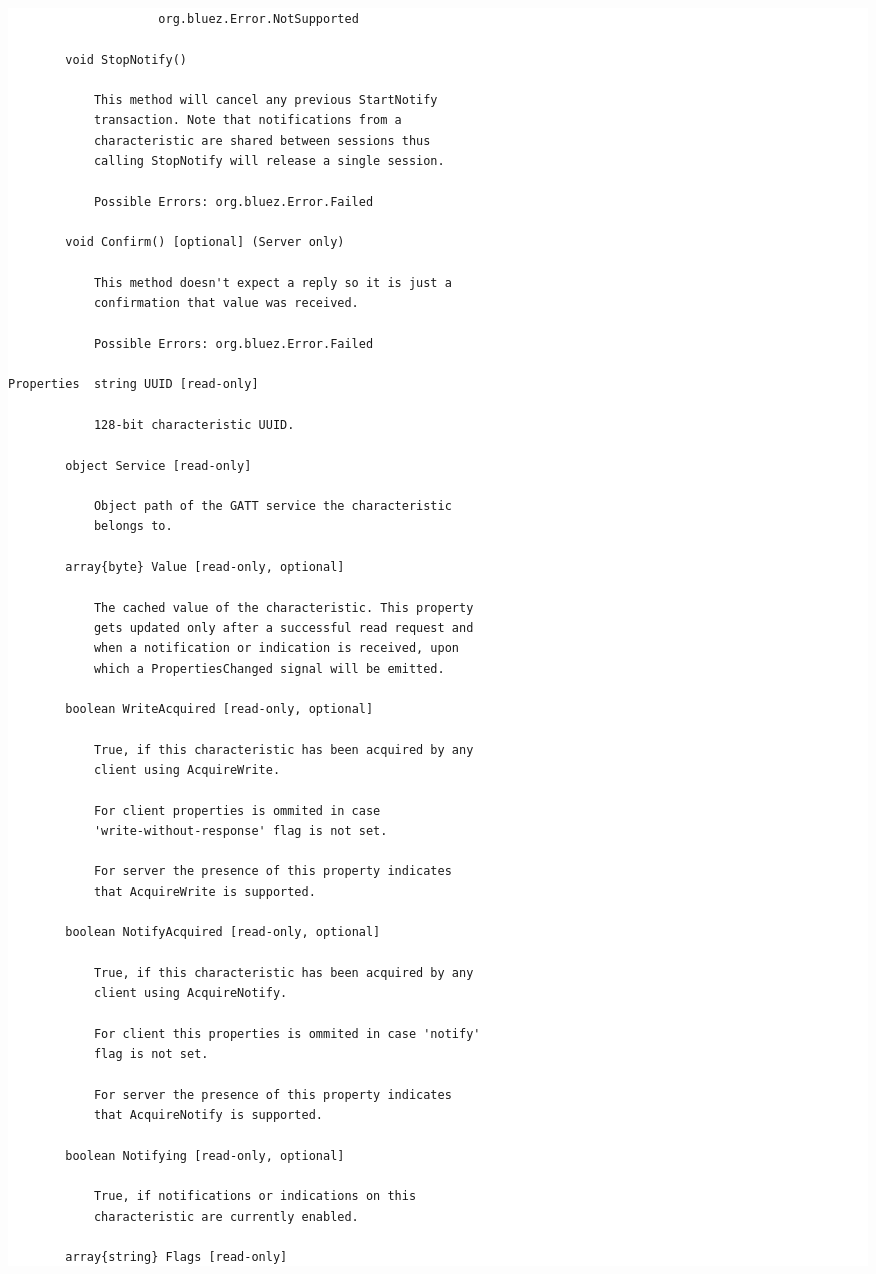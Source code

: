 ```
					 org.bluez.Error.NotSupported

		void StopNotify()

			This method will cancel any previous StartNotify
			transaction. Note that notifications from a
			characteristic are shared between sessions thus
			calling StopNotify will release a single session.

			Possible Errors: org.bluez.Error.Failed

		void Confirm() [optional] (Server only)

			This method doesn't expect a reply so it is just a
			confirmation that value was received.

			Possible Errors: org.bluez.Error.Failed

Properties	string UUID [read-only]

			128-bit characteristic UUID.

		object Service [read-only]

			Object path of the GATT service the characteristic
			belongs to.

		array{byte} Value [read-only, optional]

			The cached value of the characteristic. This property
			gets updated only after a successful read request and
			when a notification or indication is received, upon
			which a PropertiesChanged signal will be emitted.

		boolean WriteAcquired [read-only, optional]

			True, if this characteristic has been acquired by any
			client using AcquireWrite.

			For client properties is ommited in case
			'write-without-response' flag is not set.

			For server the presence of this property indicates
			that AcquireWrite is supported.

		boolean NotifyAcquired [read-only, optional]

			True, if this characteristic has been acquired by any
			client using AcquireNotify.

			For client this properties is ommited in case 'notify'
			flag is not set.

			For server the presence of this property indicates
			that AcquireNotify is supported.

		boolean Notifying [read-only, optional]

			True, if notifications or indications on this
			characteristic are currently enabled.

		array{string} Flags [read-only]

```